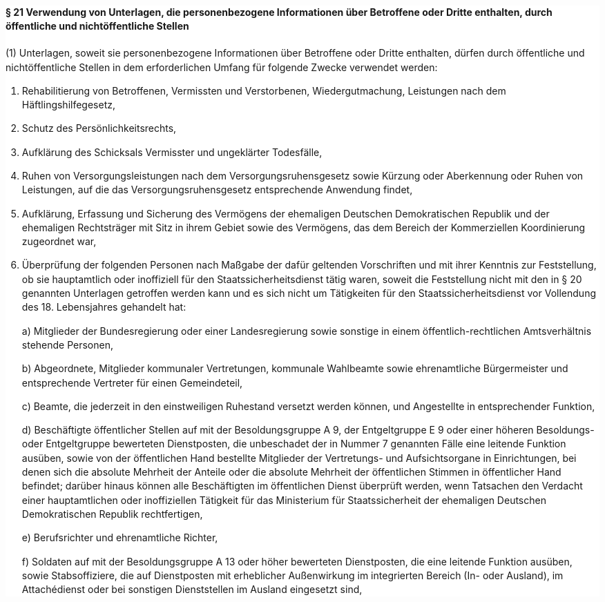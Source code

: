 
#### § 21 Verwendung von Unterlagen, die personenbezogene Informationen über Betroffene oder Dritte enthalten, durch öffentliche und nichtöffentliche Stellen

(1) Unterlagen, soweit sie personenbezogene Informationen über Betroffene oder Dritte enthalten, dürfen durch öffentliche und nichtöffentliche Stellen in dem erforderlichen Umfang für folgende Zwecke verwendet werden:

1.  Rehabilitierung von Betroffenen, Vermissten und Verstorbenen, Wiedergutmachung, Leistungen nach dem Häftlingshilfegesetz,


2.  Schutz des Persönlichkeitsrechts,


3.  Aufklärung des Schicksals Vermisster und ungeklärter Todesfälle,


4.  Ruhen von Versorgungsleistungen nach dem Versorgungsruhensgesetz sowie Kürzung oder Aberkennung oder Ruhen von Leistungen, auf die das Versorgungsruhensgesetz entsprechende Anwendung findet,


5.  Aufklärung, Erfassung und Sicherung des Vermögens der ehemaligen Deutschen Demokratischen Republik und der ehemaligen Rechtsträger mit Sitz in ihrem Gebiet sowie des Vermögens, das dem Bereich der Kommerziellen Koordinierung zugeordnet war,


6.  Überprüfung der folgenden Personen nach Maßgabe der dafür geltenden Vorschriften und mit ihrer Kenntnis zur Feststellung, ob sie hauptamtlich oder inoffiziell für den Staatssicherheitsdienst tätig waren, soweit die Feststellung nicht mit den in § 20 genannten Unterlagen getroffen werden kann und es sich nicht um Tätigkeiten für den Staatssicherheitsdienst vor Vollendung des 18. Lebensjahres gehandelt hat:

    a)  Mitglieder der Bundesregierung oder einer Landesregierung sowie sonstige in einem öffentlich-rechtlichen Amtsverhältnis stehende Personen,


    b)  Abgeordnete, Mitglieder kommunaler Vertretungen, kommunale Wahlbeamte sowie ehrenamtliche Bürgermeister und entsprechende Vertreter für einen Gemeindeteil,


    c)  Beamte, die jederzeit in den einstweiligen Ruhestand versetzt werden können, und Angestellte in entsprechender Funktion,


    d)  Beschäftigte öffentlicher Stellen auf mit der Besoldungsgruppe A 9, der Entgeltgruppe E 9 oder einer höheren Besoldungs- oder Entgeltgruppe bewerteten Dienstposten, die unbeschadet der in Nummer 7 genannten Fälle eine leitende Funktion ausüben, sowie von der öffentlichen Hand bestellte Mitglieder der Vertretungs- und Aufsichtsorgane in Einrichtungen, bei denen sich die absolute Mehrheit der Anteile oder die absolute Mehrheit der öffentlichen Stimmen in öffentlicher Hand befindet; darüber hinaus können alle Beschäftigten im öffentlichen Dienst überprüft werden, wenn Tatsachen den Verdacht einer hauptamtlichen oder inoffiziellen Tätigkeit für das Ministerium für Staatssicherheit der ehemaligen Deutschen Demokratischen Republik rechtfertigen,


    e)  Berufsrichter und ehrenamtliche Richter,


    f)  Soldaten auf mit der Besoldungsgruppe A 13 oder höher bewerteten Dienstposten, die eine leitende Funktion ausüben, sowie Stabsoffiziere, die auf Dienstposten mit erheblicher Außenwirkung im integrierten Bereich (In- oder Ausland), im Attachédienst oder bei sonstigen Dienststellen im Ausland eingesetzt sind,
